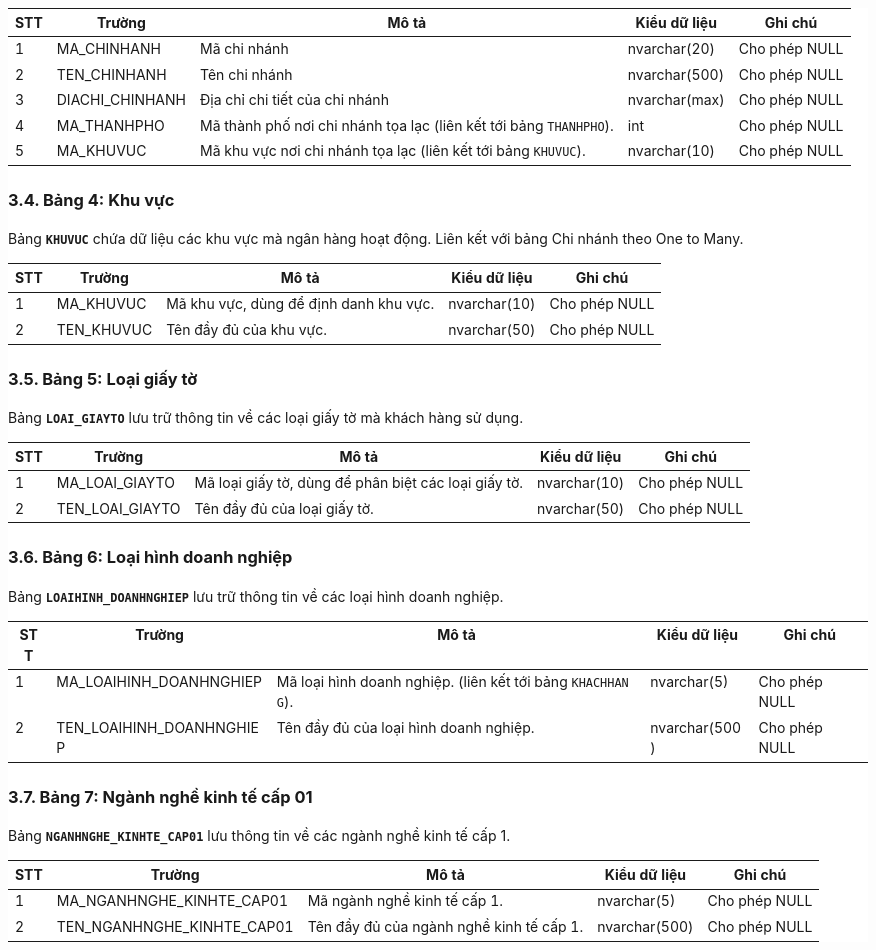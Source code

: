 | **STT** | **Trường** | **Mô tả** | Kiểu dữ liệu | Ghi chú |
| --- | --- | --- | --- | --- |
| 1 | MA_CHINHANH | Mã chi nhánh | nvarchar(20) | Cho phép NULL |
| 2 | TEN_CHINHANH | Tên chi nhánh | nvarchar(500) | Cho phép NULL |
| 3 | DIACHI_CHINHANH | Địa chỉ chi tiết của chi nhánh | nvarchar(max) | Cho phép NULL |
| 4 | MA_THANHPHO | Mã thành phố nơi chi nhánh tọa lạc (liên kết tới bảng `THANHPHO`). | int | Cho phép NULL |
| 5 | MA_KHUVUC | Mã khu vực nơi chi nhánh tọa lạc (liên kết tới bảng `KHUVUC`). | nvarchar(10) | Cho phép NULL |

### 3.4. Bảng 4: Khu vực

Bảng **`KHUVUC`** chứa dữ liệu các khu vực mà ngân hàng hoạt động. Liên kết với bảng Chi nhánh theo One to Many.

| **STT** | **Trường** | **Mô tả** | Kiểu dữ liệu | Ghi chú |
| --- | --- | --- | --- | --- |
| 1 | MA_KHUVUC | Mã khu vực, dùng để định danh khu vực. | nvarchar(10) | Cho phép NULL |
| 2 | TEN_KHUVUC | Tên đầy đủ của khu vực. | nvarchar(50) | Cho phép NULL |

### 3.5. Bảng 5: Loại giấy tờ

Bảng **`LOAI_GIAYTO`** lưu trữ thông tin về các loại giấy tờ mà khách hàng sử dụng.

| **STT** | **Trường** | **Mô tả** | Kiểu dữ liệu | Ghi chú |
| --- | --- | --- | --- | --- |
| 1 | MA_LOAI_GIAYTO | Mã loại giấy tờ, dùng để phân biệt các loại giấy tờ. | nvarchar(10) | Cho phép NULL |
| 2 | TEN_LOAI_GIAYTO | Tên đầy đủ của loại giấy tờ. | nvarchar(50) | Cho phép NULL |

### 3.6. Bảng 6: Loại hình doanh nghiệp

Bảng **`LOAIHINH_DOANHNGHIEP`** lưu trữ thông tin về các loại hình doanh nghiệp.

| **STT** | **Trường** | **Mô tả** | Kiểu dữ liệu | Ghi chú |
| --- | --- | --- | --- | --- |
| 1 | MA_LOAIHINH_DOANHNGHIEP | Mã loại hình doanh nghiệp. (liên kết tới bảng `KHACHHANG`). | nvarchar(5) | Cho phép NULL |
| 2 | TEN_LOAIHINH_DOANHNGHIEP | Tên đầy đủ của loại hình doanh nghiệp. | nvarchar(500) | Cho phép NULL |

### 3.7. Bảng 7: Ngành nghề kinh tế cấp 01

Bảng **`NGANHNGHE_KINHTE_CAP01`** lưu thông tin về các ngành nghề kinh tế cấp 1.

| **STT** | **Trường** | **Mô tả** | Kiểu dữ liệu | Ghi chú |
| --- | --- | --- | --- | --- |
| 1 | MA_NGANHNGHE_KINHTE_CAP01 | Mã ngành nghề kinh tế cấp 1. | nvarchar(5) | Cho phép NULL |
| 2 | TEN_NGANHNGHE_KINHTE_CAP01 | Tên đầy đủ của ngành nghề kinh tế cấp 1. | nvarchar(500) | Cho phép NULL |
